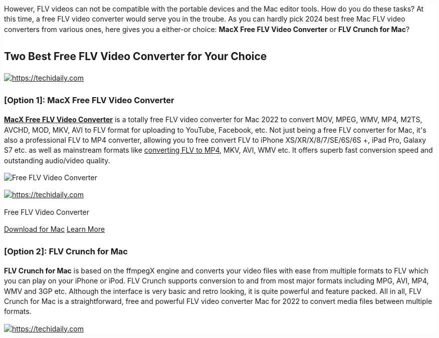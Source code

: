 However, FLV videos can not be compatible with the portable devices and the Mac editor tools. How do you do these tasks? At this time, a free FLV video converter would serve you in the troube. As you can hardly pick 2024 best free Mac FLV video converters from various ones, here gives you a either-or choice: **MacX Free FLV Video Converter** or **FLV Crunch for Mac**?

## Two Best Free FLV Video Converter for Your Choice 


<a href="https://ephamedtechinc.pxf.io/c/5597632/2137202/26400" target="_top" id="2137202">
  <img src="//a.impactradius-go.com/display-ad/26400-2137202" border="0" alt="https://techidaily.com" width="728" height="90"/>
</a>
<img height="0" width="0" src="https://ephamedtechinc.pxf.io/i/5597632/2137202/26400" style="position:absolute;visibility:hidden;" border="0" />


### \[Option 1\]: MacX Free FLV Video Converter 

[**MacX Free FLV Video Converter**](https://tools.techidaily.com/macxdvd/products/) is a totally free FLV video converter for Mac 2022 to convert MOV, MPEG, WMV, MP4, M2TS, AVCHD, MOD, MKV, AVI to FLV format for uploading to YouTube, Facebook, etc. Not just being a free FLV converter for Mac, it's also a professional FLV to MP4 converter, allowing you to free convert FLV to iPhone XS/XR/X/8/7/SE/6S/6S +, iPad Pro, Galaxy S7 etc. as well as mainstream formats like [converting FLV to MP4](https://tools.techidaily.com/macxdvd/products/), MKV, AVI, WMV etc. It offers superb fast conversion speed and outstanding audio/video quality. 

![Free FLV Video Converter](https://www.macxdvd.com/mac-dvd-video-converter-how-to/article-image/free-flv-converter.png) 


<a href="https://aligracehair.sjv.io/c/5597632/2080342/19272" target="_top" id="2080342">
  <img src="//a.impactradius-go.com/display-ad/19272-2080342" border="0" alt="https://techidaily.com" width="300" height="90"/>
</a>
<img height="0" width="0" src="https://aligracehair.sjv.io/i/5597632/2080342/19272" style="position:absolute;visibility:hidden;" border="0" />


Free FLV Video Converter

[Download for Mac](https://tools.techidaily.com/macxdvd/products/) [Learn More](https://tools.techidaily.com/macxdvd/products/) 

### \[Option 2\]: FLV Crunch for Mac

**FLV Crunch for Mac** is based on the ffmpegX engine and converts your video files with ease from multiple formats to FLV which you can play on your iPhone or iPod. FLV Crunch supports conversion to and from most major formats including MPG, AVI, MP4, WMV and 3GP etc. Although the interface is very basic and retro looking, it is quite powerful and feature packed. All in all, FLV Crunch for Mac is a straightforward, free and powerful FLV video converter Mac for 2022 to convert media files between multiple formats.


<a href="https://ephamedtechinc.pxf.io/c/5597632/2137229/26400" target="_top" id="2137229">
  <img src="//a.impactradius-go.com/display-ad/26400-2137229" border="0" alt="https://techidaily.com" width="728" height="90"/>
</a>
<img height="0" width="0" src="https://ephamedtechinc.pxf.io/i/5597632/2137229/26400" style="position:absolute;visibility:hidden;" border="0" />
